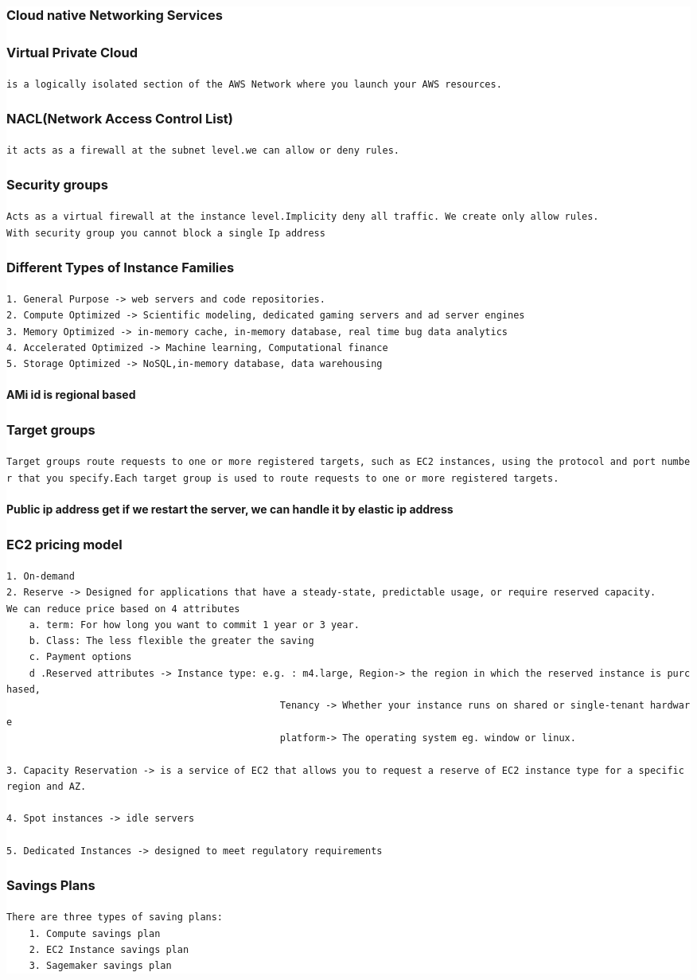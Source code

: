 ### Cloud native Networking Services

### Virtual Private Cloud
    is a logically isolated section of the AWS Network where you launch your AWS resources.

### NACL(Network Access Control List)
    it acts as a firewall at the subnet level.we can allow or deny rules.

### Security groups
    Acts as a virtual firewall at the instance level.Implicity deny all traffic. We create only allow rules.
    With security group you cannot block a single Ip address

### Different Types of Instance Families
    1. General Purpose -> web servers and code repositories.
    2. Compute Optimized -> Scientific modeling, dedicated gaming servers and ad server engines
    3. Memory Optimized -> in-memory cache, in-memory database, real time bug data analytics
    4. Accelerated Optimized -> Machine learning, Computational finance 
    5. Storage Optimized -> NoSQL,in-memory database, data warehousing

#### AMi id is regional based 

### Target groups
    Target groups route requests to one or more registered targets, such as EC2 instances, using the protocol and port number that you specify.Each target group is used to route requests to one or more registered targets.

#### Public ip address get if we restart the server, we can handle it by elastic ip address

### EC2 pricing model
    1. On-demand
    2. Reserve -> Designed for applications that have a steady-state, predictable usage, or require reserved capacity.
    We can reduce price based on 4 attributes
        a. term: For how long you want to commit 1 year or 3 year.
        b. Class: The less flexible the greater the saving
        c. Payment options
        d .Reserved attributes -> Instance type: e.g. : m4.large, Region-> the region in which the reserved instance is purchased, 
                                                    Tenancy -> Whether your instance runs on shared or single-tenant hardware
                                                    platform-> The operating system eg. window or linux.

    3. Capacity Reservation -> is a service of EC2 that allows you to request a reserve of EC2 instance type for a specific region and AZ. 

    4. Spot instances -> idle servers

    5. Dedicated Instances -> designed to meet regulatory requirements

### Savings Plans
    There are three types of saving plans:
        1. Compute savings plan
        2. EC2 Instance savings plan
        3. Sagemaker savings plan
